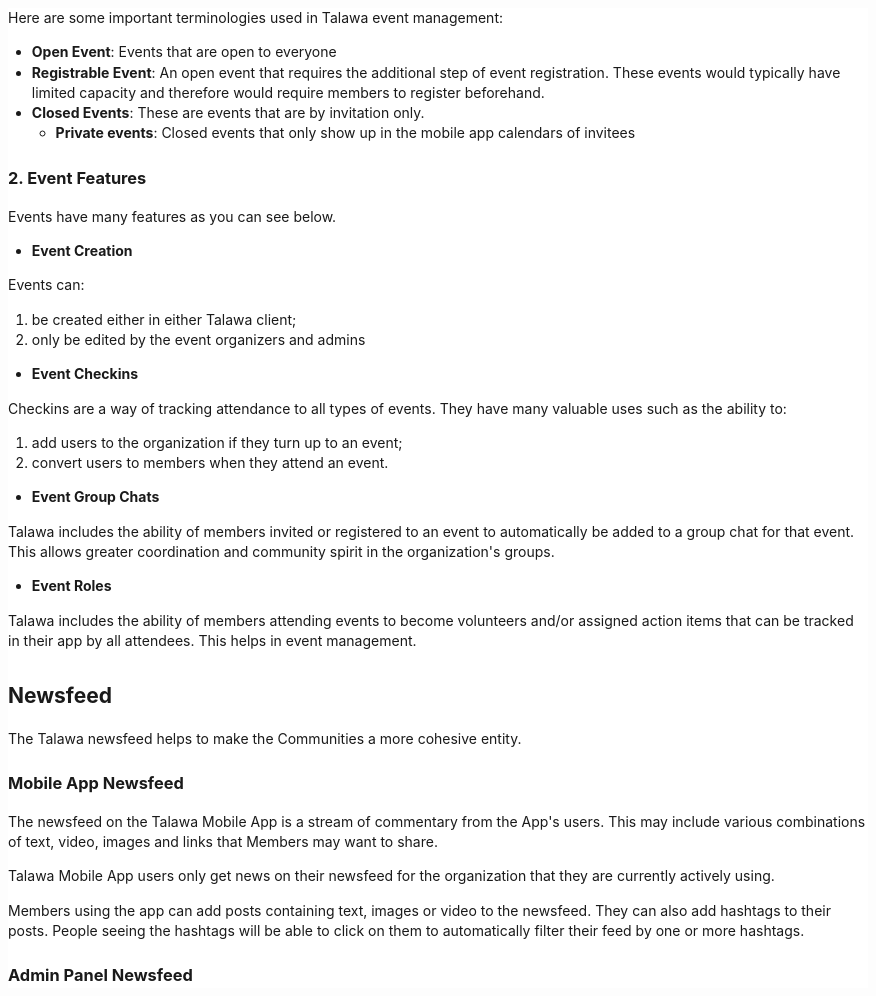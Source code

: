 Here are some important terminologies used in Talawa event management:

- **Open Event**: Events that are open to everyone
- **Registrable Event**: An open event that requires the additional step of event registration. These events would typically have limited capacity and therefore would require members to register beforehand.
- **Closed Events**: These are events that are by invitation only.
  - **Private events**: Closed events that only show up in the mobile app calendars of invitees

### 2. Event Features

Events have many features as you can see below.

- **Event Creation**

Events can:

1. be created either in either Talawa client;
1. only be edited by the event organizers and admins

- **Event Checkins**

Checkins are a way of tracking attendance to all types of events. They have many valuable uses such as the ability to:

1. add users to the organization if they turn up to an event;
1. convert users to members when they attend an event.

- **Event Group Chats**

Talawa includes the ability of members invited or registered to an event to automatically be added to a group chat for that event. This allows greater coordination and community spirit in the organization's groups.

- **Event Roles**

Talawa includes the ability of members attending events to become volunteers and/or assigned action items that can be tracked in their app by all attendees. This helps in event management.

## Newsfeed

The Talawa newsfeed helps to make the Communities a more cohesive entity.

### Mobile App Newsfeed

The newsfeed on the Talawa Mobile App is a stream of commentary from the App's users. This may include various combinations of text, video, images and links that Members may want to share.

Talawa Mobile App users only get news on their newsfeed for the organization that they are currently actively using.

Members using the app can add posts containing text, images or video to the newsfeed. They can also add hashtags to their posts. People seeing the hashtags will be able to click on them to automatically filter their feed by one or more hashtags.

### Admin Panel Newsfeed
